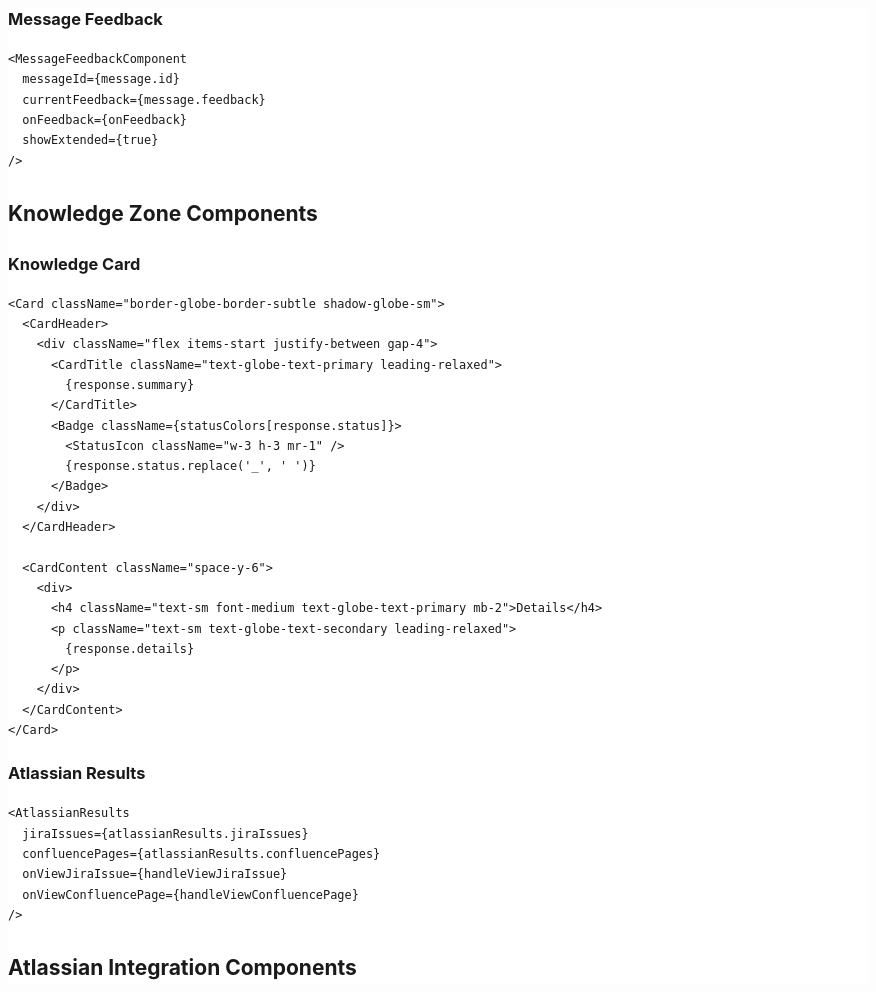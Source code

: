 ### Message Feedback
```tsx
<MessageFeedbackComponent
  messageId={message.id}
  currentFeedback={message.feedback}
  onFeedback={onFeedback}
  showExtended={true}
/>
```

## Knowledge Zone Components

### Knowledge Card
```tsx
<Card className="border-globe-border-subtle shadow-globe-sm">
  <CardHeader>
    <div className="flex items-start justify-between gap-4">
      <CardTitle className="text-globe-text-primary leading-relaxed">
        {response.summary}
      </CardTitle>
      <Badge className={statusColors[response.status]}>
        <StatusIcon className="w-3 h-3 mr-1" />
        {response.status.replace('_', ' ')}
      </Badge>
    </div>
  </CardHeader>
  
  <CardContent className="space-y-6">
    <div>
      <h4 className="text-sm font-medium text-globe-text-primary mb-2">Details</h4>
      <p className="text-sm text-globe-text-secondary leading-relaxed">
        {response.details}
      </p>
    </div>
  </CardContent>
</Card>
```

### Atlassian Results
```tsx
<AtlassianResults
  jiraIssues={atlassianResults.jiraIssues}
  confluencePages={atlassianResults.confluencePages}
  onViewJiraIssue={handleViewJiraIssue}
  onViewConfluencePage={handleViewConfluencePage}
/>
```

## Atlassian Integration Components
